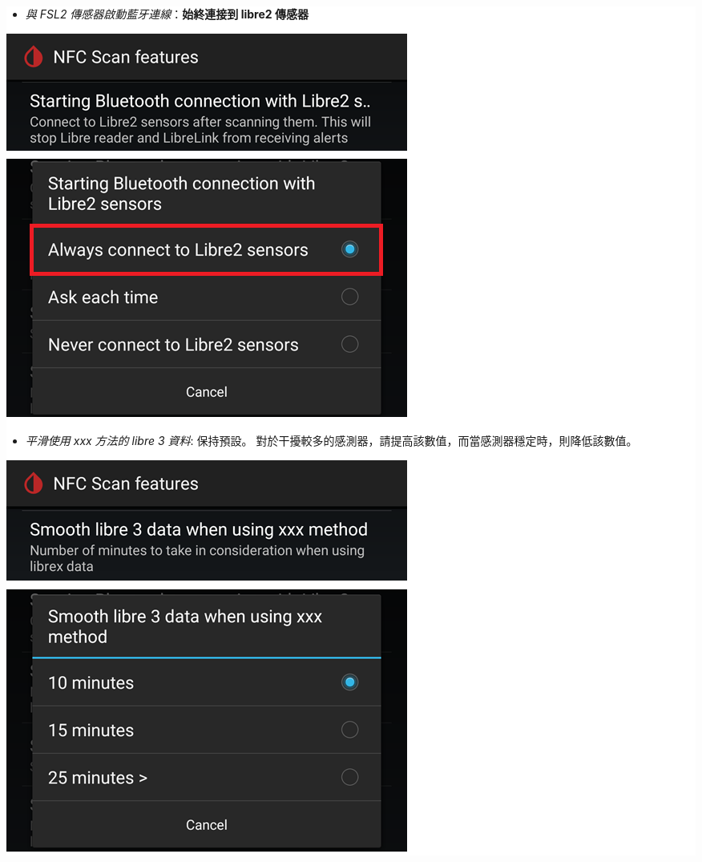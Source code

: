 - *與 FSL2 傳感器啟動藍牙連線*：**始終連接到 libre2 傳感器**

![xDrip+ L2 連線設定](../images/minimal00per/xdripNFCBT.png)

- *平滑使用 xxx 方法的 libre 3 資料*: 保持預設。 對於干擾較多的感測器，請提高該數值，而當感測器穩定時，則降低該數值。

![xDrip+ 平滑設定](../images/minimal00per/xdripNFCsmooth.png)
